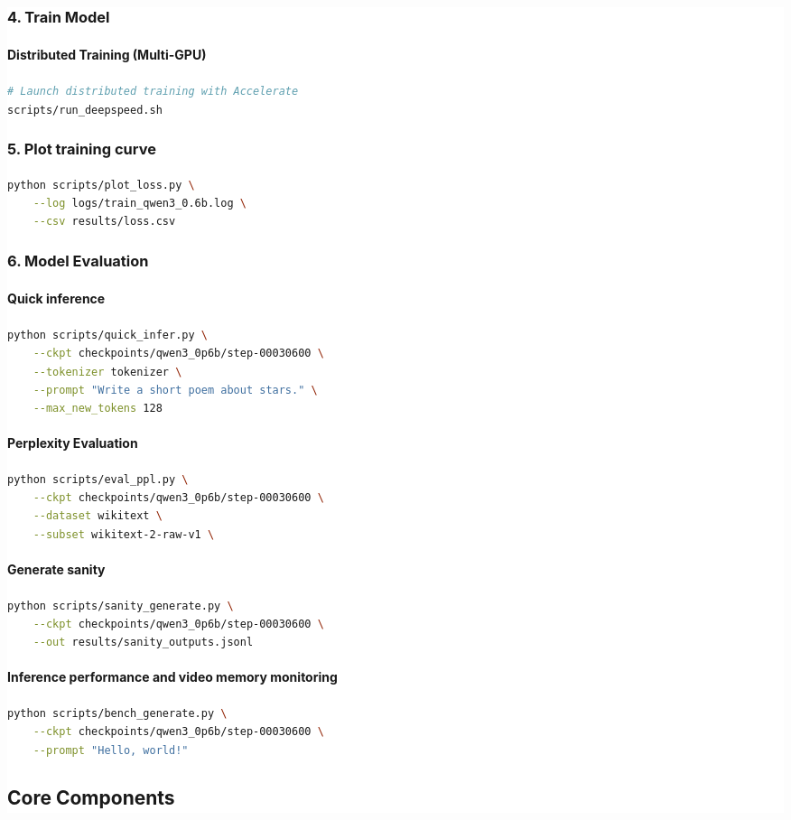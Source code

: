 ### 4. Train Model

#### Distributed Training (Multi-GPU)

```bash
# Launch distributed training with Accelerate
scripts/run_deepspeed.sh
```

### 5. Plot training curve

```bash
python scripts/plot_loss.py \
    --log logs/train_qwen3_0.6b.log \
    --csv results/loss.csv
```


### 6. Model Evaluation
#### Quick inference

```bash
python scripts/quick_infer.py \
    --ckpt checkpoints/qwen3_0p6b/step-00030600 \
    --tokenizer tokenizer \
    --prompt "Write a short poem about stars." \
    --max_new_tokens 128
```

#### Perplexity Evaluation

```bash
python scripts/eval_ppl.py \
    --ckpt checkpoints/qwen3_0p6b/step-00030600 \
    --dataset wikitext \
    --subset wikitext-2-raw-v1 \
```

#### Generate sanity

```bash
python scripts/sanity_generate.py \
    --ckpt checkpoints/qwen3_0p6b/step-00030600 \
    --out results/sanity_outputs.jsonl
```

#### Inference performance and video memory monitoring
```bash
python scripts/bench_generate.py \
    --ckpt checkpoints/qwen3_0p6b/step-00030600 \
    --prompt "Hello, world!"
```

## Core Components
